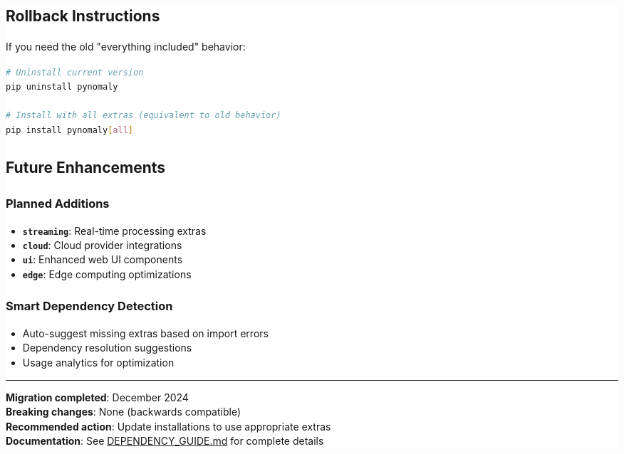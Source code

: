 ## Rollback Instructions

If you need the old "everything included" behavior:

```bash
# Uninstall current version
pip uninstall pynomaly

# Install with all extras (equivalent to old behavior)
pip install pynomaly[all]
```

## Future Enhancements

### Planned Additions
- **`streaming`**: Real-time processing extras
- **`cloud`**: Cloud provider integrations
- **`ui`**: Enhanced web UI components
- **`edge`**: Edge computing optimizations

### Smart Dependency Detection
- Auto-suggest missing extras based on import errors
- Dependency resolution suggestions
- Usage analytics for optimization

---

**Migration completed**: December 2024  
**Breaking changes**: None (backwards compatible)  
**Recommended action**: Update installations to use appropriate extras  
**Documentation**: See [DEPENDENCY_GUIDE.md](DEPENDENCY_GUIDE.md) for complete details